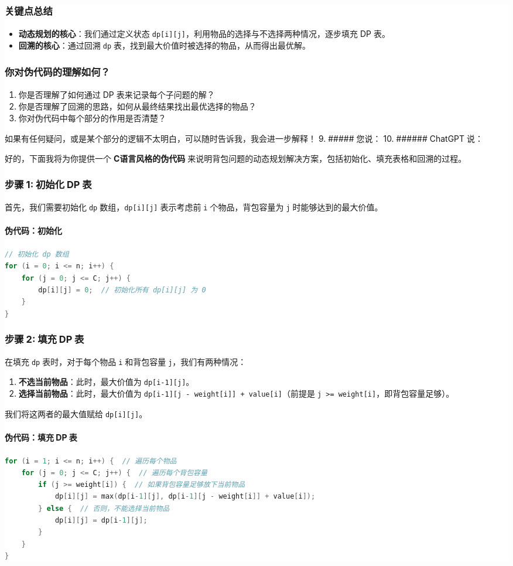 ### 关键点总结

- **动态规划的核心**：我们通过定义状态 `dp[i][j]`，利用物品的选择与不选择两种情况，逐步填充 DP 表。
- **回溯的核心**：通过回溯 `dp` 表，找到最大价值时被选择的物品，从而得出最优解。

### 你对伪代码的理解如何？

1. 你是否理解了如何通过 DP 表来记录每个子问题的解？
2. 你是否理解了回溯的思路，如何从最终结果找出最优选择的物品？
3. 你对伪代码中每个部分的作用是否清楚？

如果有任何疑问，或是某个部分的逻辑不太明白，可以随时告诉我，我会进一步解释！
9. ##### 您说：
10. ###### ChatGPT 说：

好的，下面我将为你提供一个 **C语言风格的伪代码** 来说明背包问题的动态规划解决方案，包括初始化、填充表格和回溯的过程。

### 步骤 1: 初始化 DP 表

首先，我们需要初始化 `dp` 数组，`dp[i][j]` 表示考虑前 `i` 个物品，背包容量为 `j` 时能够达到的最大价值。

#### 伪代码：初始化

```c
// 初始化 dp 数组
for (i = 0; i <= n; i++) {  
    for (j = 0; j <= C; j++) {  
        dp[i][j] = 0;  // 初始化所有 dp[i][j] 为 0
    }
}
```

### 步骤 2: 填充 DP 表

在填充 `dp` 表时，对于每个物品 `i` 和背包容量 `j`，我们有两种情况：

1. **不选当前物品**：此时，最大价值为 `dp[i-1][j]`。
2. **选择当前物品**：此时，最大价值为 `dp[i-1][j - weight[i]] + value[i]`（前提是 `j >= weight[i]`，即背包容量足够）。

我们将这两者的最大值赋给 `dp[i][j]`。

#### 伪代码：填充 DP 表

```c
for (i = 1; i <= n; i++) {  // 遍历每个物品
    for (j = 0; j <= C; j++) {  // 遍历每个背包容量
        if (j >= weight[i]) {  // 如果背包容量足够放下当前物品
            dp[i][j] = max(dp[i-1][j], dp[i-1][j - weight[i]] + value[i]);
        } else {  // 否则，不能选择当前物品
            dp[i][j] = dp[i-1][j];
        }
    }
}
```
